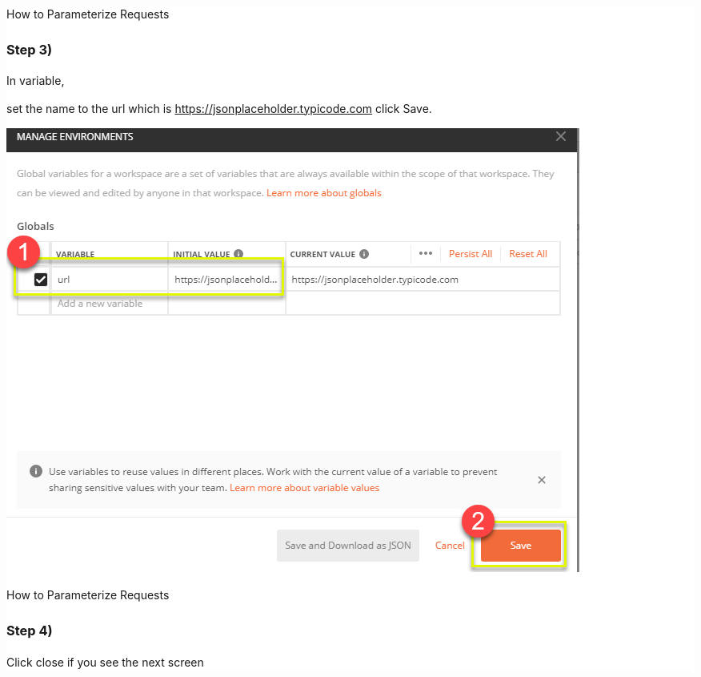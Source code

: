 How to Parameterize Requests
### Step 3) 
In variable,

set the name to the url which is https://jsonplaceholder.typicode.com
click Save.

![alt text](https://raw.githubusercontent.com/coding-to-music/postman-testing/main/images/011119_1057_PostmanTuto18.png   "Title")

How to Parameterize Requests
### Step 4) 
Click close if you see the next screen
